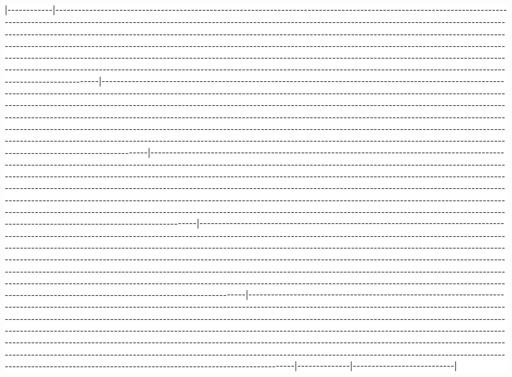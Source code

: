 |------------|------------------------------------------------------------------------------------------------------------------------------------------------------------------------------------------------------------------------------------------------------------------------------------------------------------------------------------------------------------------------------------------------------------------------------------------------------------------------------------------------------------------------------------------------------------------------------------------------------------------------------------------------------------------------------------------------------------------------------------------------------------------------------------------------------------------------------------------|------------------------------------------------------------------------------------------------------------------------------------------------------------------------------------------------------------------------------------------------------------------------------------------------------------------------------------------------------------------------------------------------------------------------------------------------------------------------------------------------------------------------------------------------------------------------------------------------------------------------------------------------------------------------------------------------------------------------------------------------------------------------------------------------------------------------------------------|------------------------------------------------------------------------------------------------------------------------------------------------------------------------------------------------------------------------------------------------------------------------------------------------------------------------------------------------------------------------------------------------------------------------------------------------------------------------------------------------------------------------------------------------------------------------------------------------------------------------------------------------------------------------------------------------------------------------------------------------------------------------------------------------------------------------------------------|------------------------------------------------------------------------------------------------------------------------------------------------------------------------------------------------------------------------------------------------------------------------------------------------------------------------------------------------------------------------------------------------------------------------------------------------------------------------------------------------------------------------------------------------------------------------------------------------------------------------------------------------------------------------------------------------------------------------------------------------------------------------------------------------------------------------------------------|------------------------------------------------------------------------------------------------------------------------------------------------------------------------------------------------------------------------------------------------------------------------------------------------------------------------------------------------------------------------------------------------------------------------------------------------------------------------------------------------------------------------------------------------------------------------------------------------------------------------------------------------------------------------------------------------------------------------------------------------------------------------------------------------------------------------------------------|--------------|---------------------------|